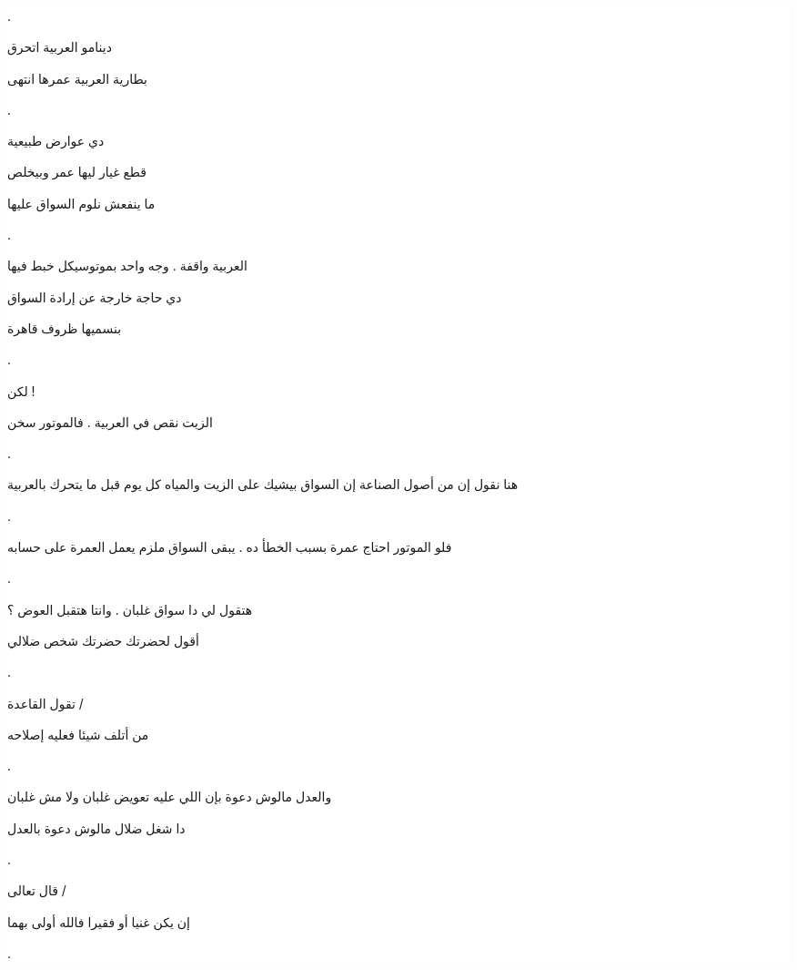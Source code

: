 .

دينامو العربية اتحرق

بطارية العربية عمرها انتهى

.

دي عوارض طبيعية

قطع غيار ليها عمر وبيخلص

ما ينفعش نلوم السواق عليها

.

العربية واقفة . وجه واحد بموتوسيكل خبط فيها

دي حاجة خارجة عن إرادة السواق

بنسميها ظروف قاهرة

.

لكن !

الزيت نقص في العربية . فالموتور سخن

.

هنا نقول إن من أصول الصناعة إن السواق بيشيك على الزيت
والمياه كل يوم قبل ما يتحرك بالعربية

.

فلو الموتور احتاج عمرة بسبب الخطأ ده . يبقى السواق ملزم
يعمل العمرة على حسابه

.

هتقول لي دا سواق غلبان . وانتا هتقبل العوض ؟

أقول لحضرتك حضرتك شخص ضلالي

.

تقول القاعدة /

من أتلف شيئا فعليه إصلاحه

.

والعدل مالوش دعوة بإن اللي عليه تعويض غلبان ولا مش
غلبان

دا شغل ضلال مالوش دعوة بالعدل

.

قال تعالى /

إن يكن غنيا أو فقيرا فالله أولى بهما

.
